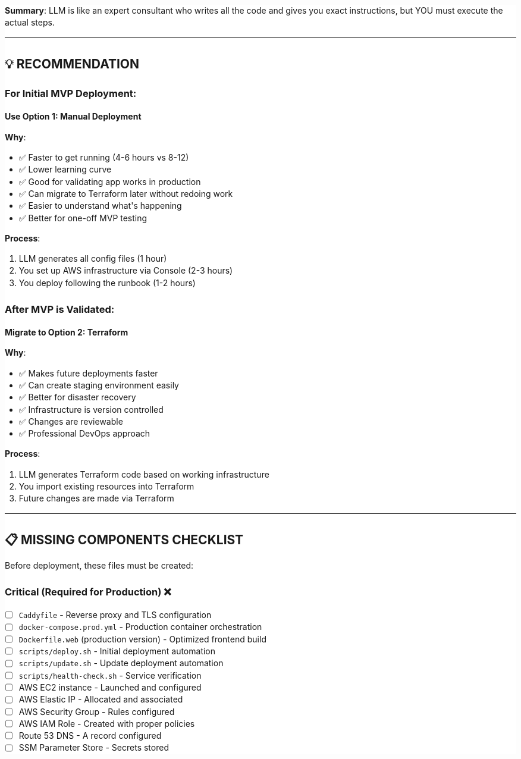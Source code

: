 **Summary**: LLM is like an expert consultant who writes all the code and gives you exact instructions, but YOU must execute the actual steps.

---

## 💡 **RECOMMENDATION**

### **For Initial MVP Deployment**: 
**Use Option 1: Manual Deployment**

**Why**:
- ✅ Faster to get running (4-6 hours vs 8-12)
- ✅ Lower learning curve
- ✅ Good for validating app works in production
- ✅ Can migrate to Terraform later without redoing work
- ✅ Easier to understand what's happening
- ✅ Better for one-off MVP testing

**Process**:
1. LLM generates all config files (1 hour)
2. You set up AWS infrastructure via Console (2-3 hours)
3. You deploy following the runbook (1-2 hours)

### **After MVP is Validated**:
**Migrate to Option 2: Terraform**

**Why**:
- ✅ Makes future deployments faster
- ✅ Can create staging environment easily
- ✅ Better for disaster recovery
- ✅ Infrastructure is version controlled
- ✅ Changes are reviewable
- ✅ Professional DevOps approach

**Process**:
1. LLM generates Terraform code based on working infrastructure
2. You import existing resources into Terraform
3. Future changes are made via Terraform

---

## 📋 **MISSING COMPONENTS CHECKLIST**

Before deployment, these files must be created:

### **Critical (Required for Production)** ❌

- [ ] `Caddyfile` - Reverse proxy and TLS configuration
- [ ] `docker-compose.prod.yml` - Production container orchestration
- [ ] `Dockerfile.web` (production version) - Optimized frontend build
- [ ] `scripts/deploy.sh` - Initial deployment automation
- [ ] `scripts/update.sh` - Update deployment automation
- [ ] `scripts/health-check.sh` - Service verification
- [ ] AWS EC2 instance - Launched and configured
- [ ] AWS Elastic IP - Allocated and associated
- [ ] AWS Security Group - Rules configured
- [ ] AWS IAM Role - Created with proper policies
- [ ] Route 53 DNS - A record configured
- [ ] SSM Parameter Store - Secrets stored
